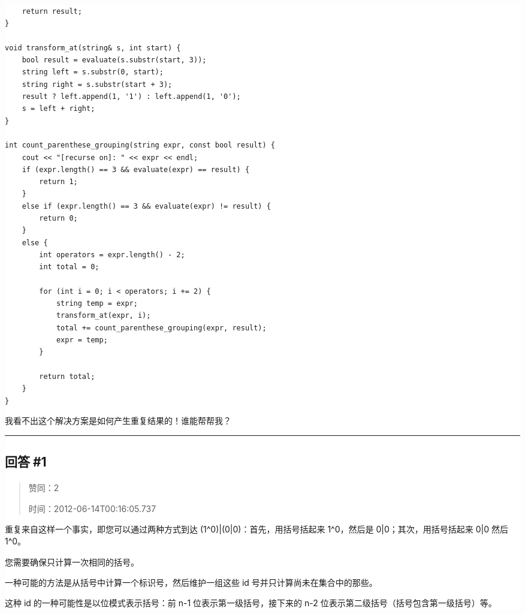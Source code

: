 ```
    return result;
}

void transform_at(string& s, int start) {
    bool result = evaluate(s.substr(start, 3));
    string left = s.substr(0, start);
    string right = s.substr(start + 3);
    result ? left.append(1, '1') : left.append(1, '0');
    s = left + right;
}

int count_parenthese_grouping(string expr, const bool result) {
    cout << "[recurse on]: " << expr << endl;
    if (expr.length() == 3 && evaluate(expr) == result) {
        return 1;
    }
    else if (expr.length() == 3 && evaluate(expr) != result) {
        return 0;
    }
    else {
        int operators = expr.length() - 2;
        int total = 0;

        for (int i = 0; i < operators; i += 2) {
            string temp = expr;
            transform_at(expr, i);
            total += count_parenthese_grouping(expr, result);
            expr = temp;
        }

        return total;
    }
} 
```

我看不出这个解决方案是如何产生重复结果的！谁能帮帮我？

* * *

## 回答 #1

> 赞同：2
> 
> 时间：2012-06-14T00:16:05.737

重复来自这样一个事实，即您可以通过两种方式到达 (1^0)|(0|0)：首先，用括号括起来 1^0，然后是 0|0；其次，用括号括起来 0|0 然后 1^0。

您需要确保只计算一次相同的括号。

一种可能的方法是从括号中计算一个标识号，然后维护一组这些 id 号并只计算尚未在集合中的那些。

这种 id 的一种可能性是以位模式表示括号：前 n-1 位表示第一级括号，接下来的 n-2 位表示第二级括号（括号包含第一级括号）等。
